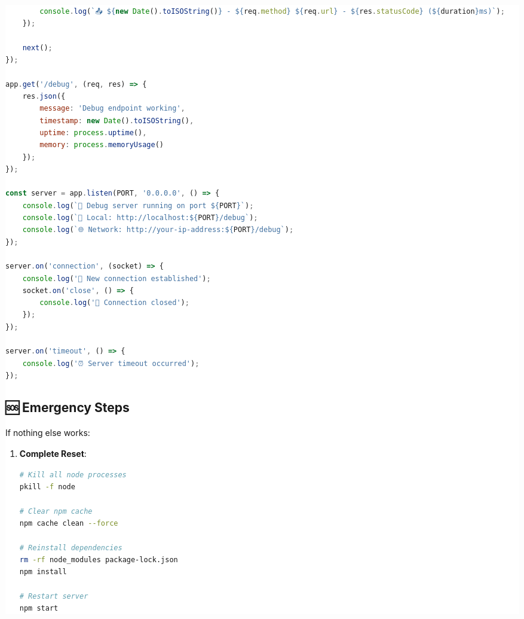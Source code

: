 ```javascript
        console.log(`📤 ${new Date().toISOString()} - ${req.method} ${req.url} - ${res.statusCode} (${duration}ms)`);
    });
    
    next();
});

app.get('/debug', (req, res) => {
    res.json({
        message: 'Debug endpoint working',
        timestamp: new Date().toISOString(),
        uptime: process.uptime(),
        memory: process.memoryUsage()
    });
});

const server = app.listen(PORT, '0.0.0.0', () => {
    console.log(`🐛 Debug server running on port ${PORT}`);
    console.log(`📍 Local: http://localhost:${PORT}/debug`);
    console.log(`🌐 Network: http://your-ip-address:${PORT}/debug`);
});

server.on('connection', (socket) => {
    console.log('🔌 New connection established');
    socket.on('close', () => {
        console.log('🔌 Connection closed');
    });
});

server.on('timeout', () => {
    console.log('⏰ Server timeout occurred');
});
```

## 🆘 Emergency Steps

If nothing else works:

1. **Complete Reset**:
   ```bash
   # Kill all node processes
   pkill -f node
   
   # Clear npm cache
   npm cache clean --force
   
   # Reinstall dependencies
   rm -rf node_modules package-lock.json
   npm install
   
   # Restart server
   npm start
   ```
